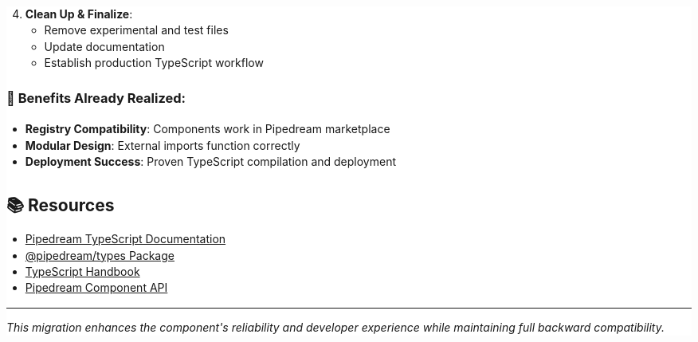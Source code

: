 4. **Clean Up & Finalize**:
    - Remove experimental and test files
    - Update documentation
    - Establish production TypeScript workflow

### 🚀 **Benefits Already Realized:**

-   **Registry Compatibility**: Components work in Pipedream marketplace
-   **Modular Design**: External imports function correctly
-   **Deployment Success**: Proven TypeScript compilation and deployment

## 📚 Resources

-   [Pipedream TypeScript Documentation](https://pipedream.com/docs/components/contributing/typescript/)
-   [@pipedream/types Package](https://www.npmjs.com/package/@pipedream/types)
-   [TypeScript Handbook](https://www.typescriptlang.org/docs/)
-   [Pipedream Component API](https://pipedream.com/docs/components/api/)

---

_This migration enhances the component's reliability and developer experience while maintaining full backward compatibility._
